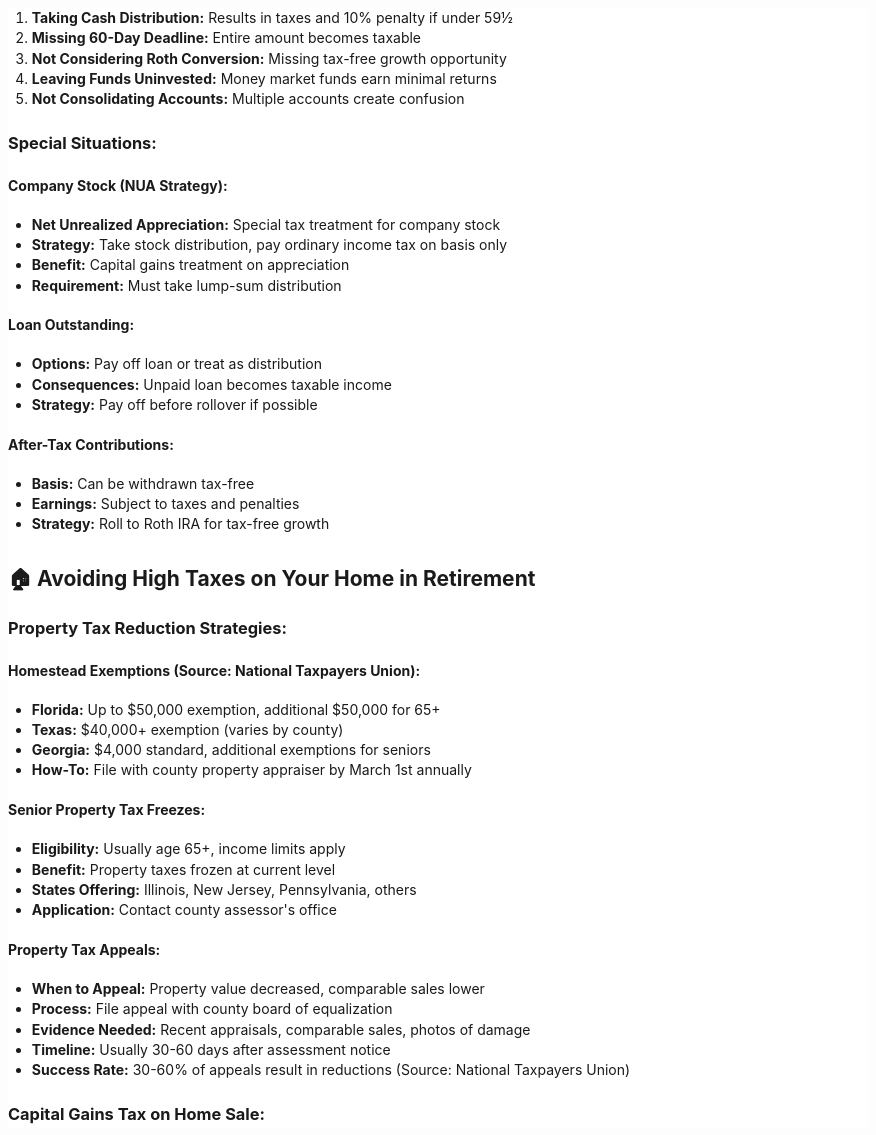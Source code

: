 1. **Taking Cash Distribution:** Results in taxes and 10% penalty if under 59½
2. **Missing 60-Day Deadline:** Entire amount becomes taxable
3. **Not Considering Roth Conversion:** Missing tax-free growth opportunity
4. **Leaving Funds Uninvested:** Money market funds earn minimal returns
5. **Not Consolidating Accounts:** Multiple accounts create confusion

### **Special Situations:**

#### **Company Stock (NUA Strategy):**
- **Net Unrealized Appreciation:** Special tax treatment for company stock
- **Strategy:** Take stock distribution, pay ordinary income tax on basis only
- **Benefit:** Capital gains treatment on appreciation
- **Requirement:** Must take lump-sum distribution

#### **Loan Outstanding:**
- **Options:** Pay off loan or treat as distribution
- **Consequences:** Unpaid loan becomes taxable income
- **Strategy:** Pay off before rollover if possible

#### **After-Tax Contributions:**
- **Basis:** Can be withdrawn tax-free
- **Earnings:** Subject to taxes and penalties
- **Strategy:** Roll to Roth IRA for tax-free growth

## 🏠 **Avoiding High Taxes on Your Home in Retirement**

### **Property Tax Reduction Strategies:**

#### **Homestead Exemptions (Source: National Taxpayers Union):**
- **Florida:** Up to $50,000 exemption, additional $50,000 for 65+
- **Texas:** $40,000+ exemption (varies by county)
- **Georgia:** $4,000 standard, additional exemptions for seniors
- **How-To:** File with county property appraiser by March 1st annually

#### **Senior Property Tax Freezes:**
- **Eligibility:** Usually age 65+, income limits apply
- **Benefit:** Property taxes frozen at current level
- **States Offering:** Illinois, New Jersey, Pennsylvania, others
- **Application:** Contact county assessor's office

#### **Property Tax Appeals:**
- **When to Appeal:** Property value decreased, comparable sales lower
- **Process:** File appeal with county board of equalization
- **Evidence Needed:** Recent appraisals, comparable sales, photos of damage
- **Timeline:** Usually 30-60 days after assessment notice
- **Success Rate:** 30-60% of appeals result in reductions (Source: National Taxpayers Union)

### **Capital Gains Tax on Home Sale:**
